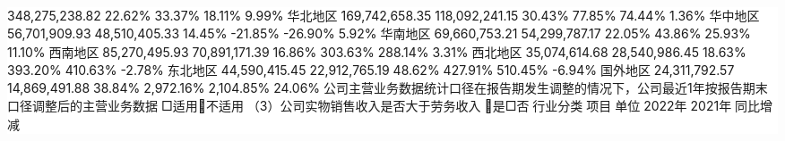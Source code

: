 348,275,238.82
22.62%
33.37%
18.11%
9.99%
华北地区
169,742,658.35
118,092,241.15
30.43%
77.85%
74.44%
1.36%
华中地区
56,701,909.93
48,510,405.33
14.45%
-21.85%
-26.90%
5.92%
华南地区
69,660,753.21
54,299,787.17
22.05%
43.86%
25.93%
11.10%
西南地区
85,270,495.93
70,891,171.39
16.86%
303.63%
288.14%
3.31%
西北地区
35,074,614.68
28,540,986.45
18.63%
393.20%
410.63%
-2.78%
东北地区
44,590,415.45
22,912,765.19
48.62%
427.91%
510.45%
-6.94%
国外地区
24,311,792.57
14,869,491.88
38.84%
2,972.16%
2,104.85%
24.06%
公司主营业务数据统计口径在报告期发生调整的情况下，公司最近1年按报告期末口径调整后的主营业务数据
□适用不适用
（3）公司实物销售收入是否大于劳务收入
是□否
行业分类
项目
单位
2022年
2021年
同比增减